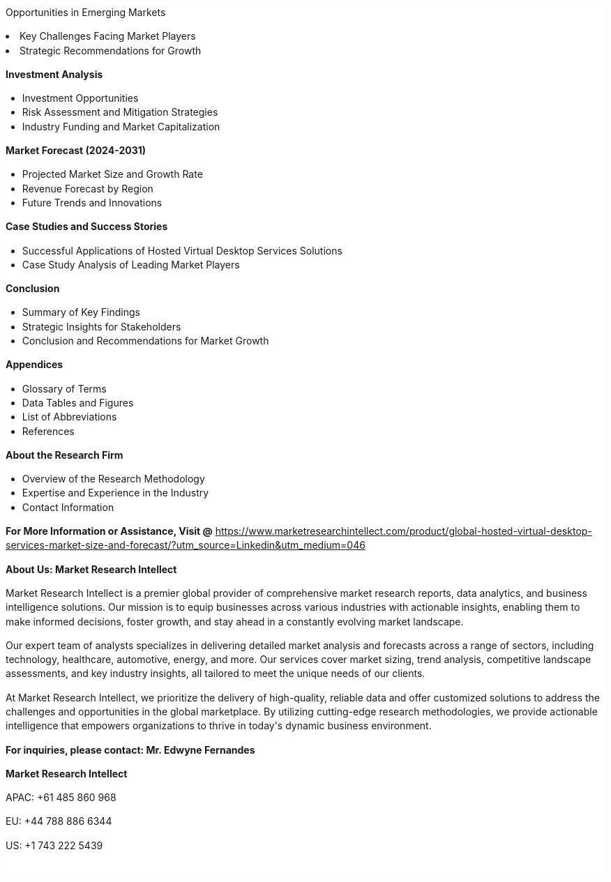 Opportunities in Emerging Markets</li><li>Key Challenges Facing Market Players</li><li>Strategic Recommendations for Growth</li></ul><p><strong>Investment Analysis</strong></p><ul><li>Investment Opportunities</li><li>Risk Assessment and Mitigation Strategies</li><li>Industry Funding and Market Capitalization</li></ul><p><strong>Market Forecast (2024-2031)</strong></p><ul><li>Projected Market Size and Growth Rate</li><li>Revenue Forecast by Region</li><li>Future Trends and Innovations</li></ul><p><strong>Case Studies and Success Stories</strong></p><ul><li>Successful Applications of Hosted Virtual Desktop Services Solutions</li><li>Case Study Analysis of Leading Market Players</li></ul><p><strong>Conclusion</strong></p><ul><li>Summary of Key Findings</li><li>Strategic Insights for Stakeholders</li><li>Conclusion and Recommendations for Market Growth</li></ul><p><strong>Appendices</strong></p><ul><li>Glossary of Terms</li><li>Data Tables and Figures</li><li>List of Abbreviations</li><li>References</li></ul><p><strong>About the Research Firm</strong></p><ul><li>Overview of the Research Methodology</li><li>Expertise and Experience in the Industry</li><li>Contact Information</li></ul></div><div class="article-main__content" data-test-id="publishing-text-block"><p><span class="font-[700]"><strong>For More Information or Assistance, Visit @</strong>&nbsp;<a href="https://www.marketresearchintellect.com/product/global-hosted-virtual-desktop-services-market-size-and-forecast/?utm_source=Linkedin&utm_medium=046">https://www.marketresearchintellect.com/product/global-hosted-virtual-desktop-services-market-size-and-forecast/?utm_source=Linkedin&utm_medium=046</a></span></p><p><strong>About Us: Market Research Intellect</strong></p><p>Market Research Intellect is a premier global provider of comprehensive market research reports, data analytics, and business intelligence solutions. Our mission is to equip businesses across various industries with actionable insights, enabling them to make informed decisions, foster growth, and stay ahead in a constantly evolving market landscape.</p><p>Our expert team of analysts specializes in delivering detailed market analysis and forecasts across a range of sectors, including technology, healthcare, automotive, energy, and more. Our services cover market sizing, trend analysis, competitive landscape assessments, and key industry insights, all tailored to meet the unique needs of our clients.</p><p>At Market Research Intellect, we prioritize the delivery of high-quality, reliable data and offer customized solutions to address the challenges and opportunities in the global marketplace. By utilizing cutting-edge research methodologies, we provide actionable intelligence that empowers organizations to thrive in today's dynamic business environment.</p><p><strong>For inquiries, please contact: Mr. Edwyne Fernandes</strong></p><p><strong>Market Research Intellect</strong></p><p>APAC: +61 485 860 968</p><p>EU: +44 788 886 6344</p><p>US: +1 743 222 5439</p></div><div class="article-main__content" data-test-id="publishing-text-block">&nbsp;</div>
